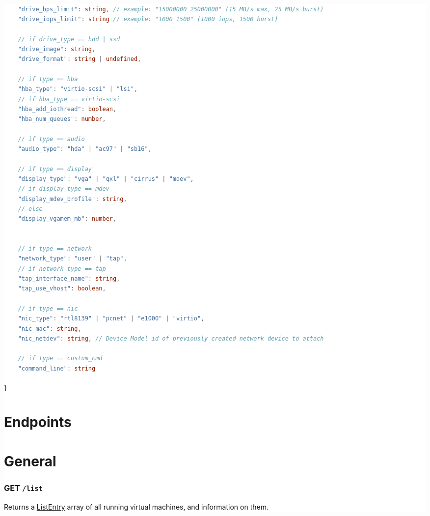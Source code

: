 ```ts
	"drive_bps_limit": string, // example: "15000000 25000000" (15 MB/s max, 25 MB/s burst)
	"drive_iops_limit": string // example: "1000 1500" (1000 iops, 1500 burst)

	// if drive_type == hdd | ssd
	"drive_image": string,
	"drive_format": string | undefined,

	// if type == hba
	"hba_type": "virtio-scsi" | "lsi",
	// if hba_type == virtio-scsi
	"hba_add_iothread": boolean,
	"hba_num_queues": number,

	// if type == audio
	"audio_type": "hda" | "ac97" | "sb16",
	
	// if type == display
	"display_type": "vga" | "qxl" | "cirrus" | "mdev",
	// if display_type == mdev
	"display_mdev_profile": string,
	// else
	"display_vgamem_mb": number,


	// if type == network
	"network_type": "user" | "tap",
	// if network_type == tap
	"tap_interface_name": string,
	"tap_use_vhost": boolean,

	// if type == nic
	"nic_type": "rtl8139" | "pcnet" | "e1000" | "virtio",
	"nic_mac": string,
	"nic_netdev": string, // Device Model id of previously created network device to attach

	// if type == custom_cmd
	"command_line": string
	
}
```

# Endpoints

# General

### GET `/list`

Returns a [ListEntry](#listentry) array of all running virtual machines, and information on them.
